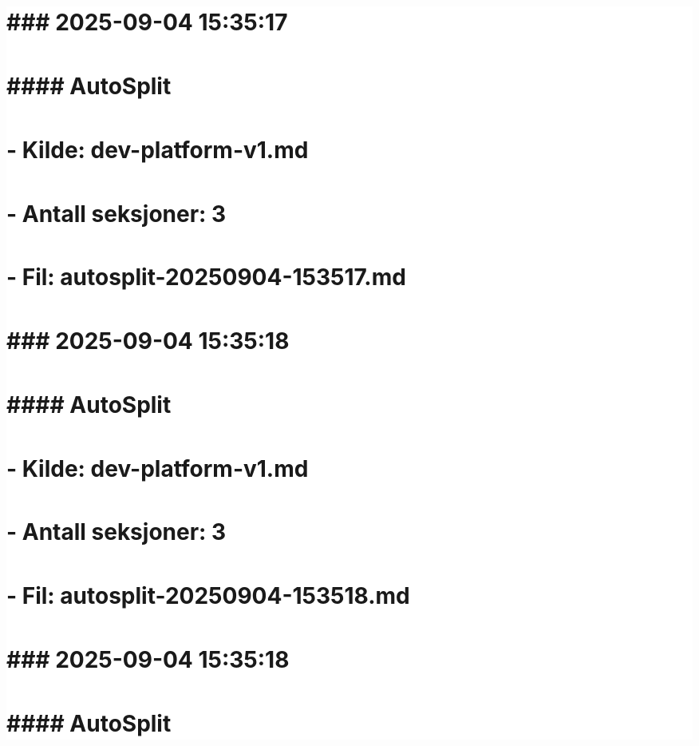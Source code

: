 #

# \### 2025-09-04 15:35:17

# \#### AutoSplit

# \- Kilde: dev-platform-v1.md

# \- Antall seksjoner: 3

# \- Fil: autosplit-20250904-153517.md

#

#

#

#

# \### 2025-09-04 15:35:18

# \#### AutoSplit

# \- Kilde: dev-platform-v1.md

# \- Antall seksjoner: 3

# \- Fil: autosplit-20250904-153518.md

#

#

#

#

# \### 2025-09-04 15:35:18

# \#### AutoSplit

